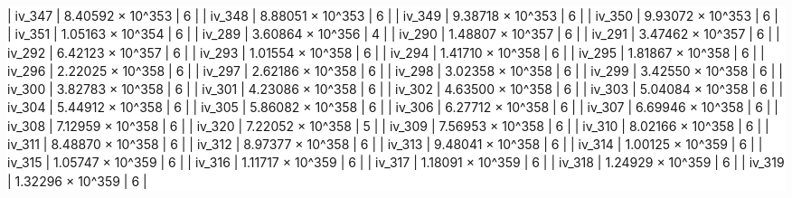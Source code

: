 | iv_347 | 8.40592 × 10^353 | 6 |
| iv_348 | 8.88051 × 10^353 | 6 |
| iv_349 | 9.38718 × 10^353 | 6 |
| iv_350 | 9.93072 × 10^353 | 6 |
| iv_351 | 1.05163 × 10^354 | 6 |
| iv_289 | 3.60864 × 10^356 | 4 |
| iv_290 | 1.48807 × 10^357 | 6 |
| iv_291 | 3.47462 × 10^357 | 6 |
| iv_292 | 6.42123 × 10^357 | 6 |
| iv_293 | 1.01554 × 10^358 | 6 |
| iv_294 | 1.41710 × 10^358 | 6 |
| iv_295 | 1.81867 × 10^358 | 6 |
| iv_296 | 2.22025 × 10^358 | 6 |
| iv_297 | 2.62186 × 10^358 | 6 |
| iv_298 | 3.02358 × 10^358 | 6 |
| iv_299 | 3.42550 × 10^358 | 6 |
| iv_300 | 3.82783 × 10^358 | 6 |
| iv_301 | 4.23086 × 10^358 | 6 |
| iv_302 | 4.63500 × 10^358 | 6 |
| iv_303 | 5.04084 × 10^358 | 6 |
| iv_304 | 5.44912 × 10^358 | 6 |
| iv_305 | 5.86082 × 10^358 | 6 |
| iv_306 | 6.27712 × 10^358 | 6 |
| iv_307 | 6.69946 × 10^358 | 6 |
| iv_308 | 7.12959 × 10^358 | 6 |
| iv_320 | 7.22052 × 10^358 | 5 |
| iv_309 | 7.56953 × 10^358 | 6 |
| iv_310 | 8.02166 × 10^358 | 6 |
| iv_311 | 8.48870 × 10^358 | 6 |
| iv_312 | 8.97377 × 10^358 | 6 |
| iv_313 | 9.48041 × 10^358 | 6 |
| iv_314 | 1.00125 × 10^359 | 6 |
| iv_315 | 1.05747 × 10^359 | 6 |
| iv_316 | 1.11717 × 10^359 | 6 |
| iv_317 | 1.18091 × 10^359 | 6 |
| iv_318 | 1.24929 × 10^359 | 6 |
| iv_319 | 1.32296 × 10^359 | 6 |